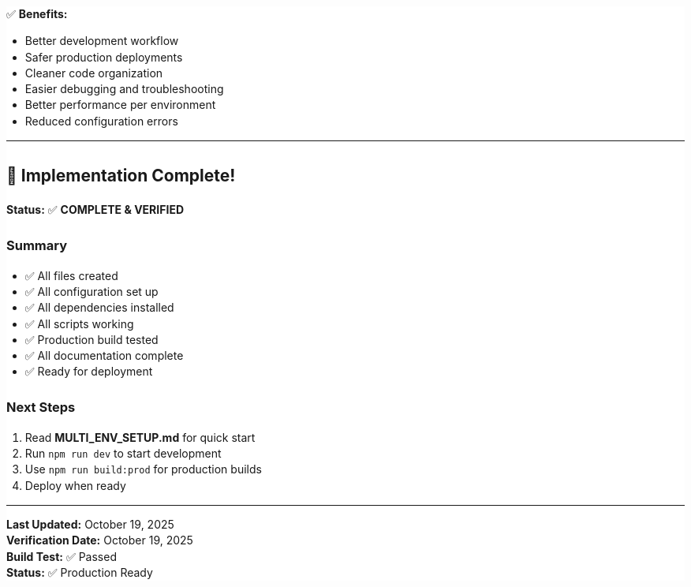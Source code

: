 ✅ **Benefits:**

- Better development workflow
- Safer production deployments
- Cleaner code organization
- Easier debugging and troubleshooting
- Better performance per environment
- Reduced configuration errors

---

## 🎉 Implementation Complete!

**Status:** ✅ **COMPLETE & VERIFIED**

### Summary

- ✅ All files created
- ✅ All configuration set up
- ✅ All dependencies installed
- ✅ All scripts working
- ✅ Production build tested
- ✅ All documentation complete
- ✅ Ready for deployment

### Next Steps

1. Read **MULTI_ENV_SETUP.md** for quick start
2. Run `npm run dev` to start development
3. Use `npm run build:prod` for production builds
4. Deploy when ready

---

**Last Updated:** October 19, 2025  
**Verification Date:** October 19, 2025  
**Build Test:** ✅ Passed  
**Status:** ✅ Production Ready
